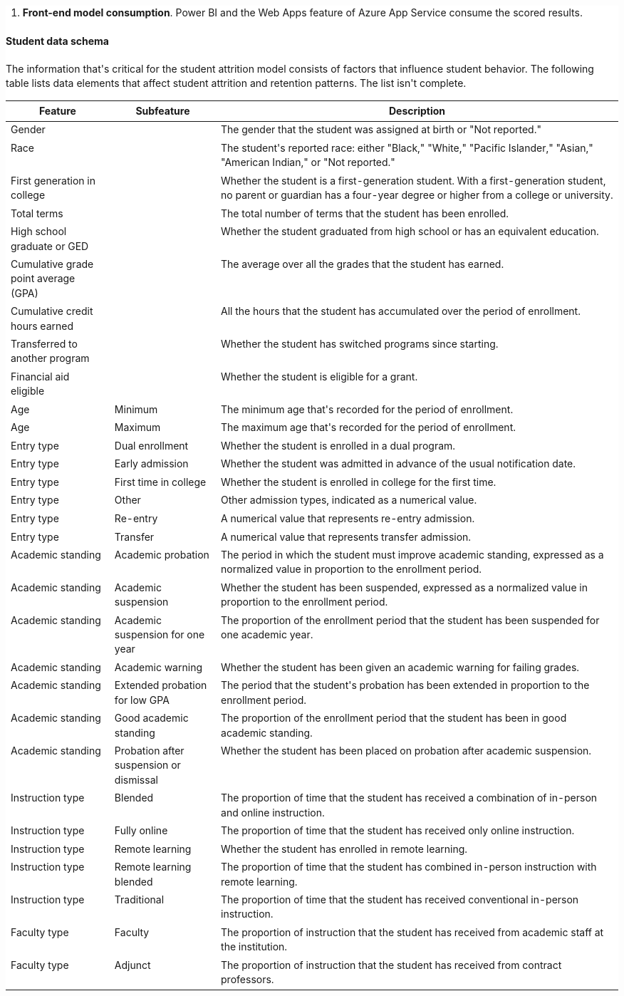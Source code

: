 1. **Front-end model consumption**. Power BI and the Web Apps feature of Azure App Service consume the scored results.

#### Student data schema

The information that's critical for the student attrition model consists of factors that influence student behavior. The following table lists data elements that affect student attrition and retention patterns. The list isn't complete.

| Feature | Subfeature | Description |
|---------|------------|-------------|
| Gender |  | The gender that the student was assigned at birth or "Not reported." |
| Race |  | The student's reported race: either "Black," "White," "Pacific Islander," "Asian," "American Indian," or "Not reported." |
| First generation in college |  | Whether the student is a first-generation student. With a first-generation student, no parent or guardian has a four-year degree or higher from a college or university. |
| Total terms |  | The total number of terms that the student has been enrolled. |
| High school graduate or GED |  | Whether the student graduated from high school or has an equivalent education. |
| Cumulative grade point average (GPA) |  | The average over all the grades that the student has earned. |
| Cumulative credit hours earned |  | All the hours that the student has accumulated over the period of enrollment. |
| Transferred to another program |  | Whether the student has switched programs since starting. |
| Financial aid eligible |  | Whether the student is eligible for a grant. |
| Age | Minimum | The minimum age that's recorded for the period of enrollment. |
| Age | Maximum | The maximum age that's recorded for the period of enrollment. |
| Entry type | Dual enrollment | Whether the student is enrolled in a dual program. |
| Entry type | Early admission | Whether the student was admitted in advance of the usual notification date. |
| Entry type | First time in college | Whether the student is enrolled in college for the first time. |
| Entry type | Other | Other admission types, indicated as a numerical value. |
| Entry type | Re-entry | A numerical value that represents re-entry admission.  |
| Entry type | Transfer | A numerical value that represents transfer admission. |
| Academic standing | Academic probation | The period in which the student must improve academic standing, expressed as a normalized value in proportion to the enrollment period. |
| Academic standing | Academic suspension | Whether the student has been suspended, expressed as a normalized value in proportion to the enrollment period. |
| Academic standing | Academic suspension for one year | The proportion of the enrollment period that the student has been suspended for one academic year. |
| Academic standing | Academic warning | Whether the student has been given an academic warning for failing grades. |
| Academic standing | Extended probation for low GPA | The period that the student's probation has been extended in proportion to the enrollment period. |
| Academic standing | Good academic standing | The proportion of the enrollment period that the student has been in good academic standing. |
| Academic standing | Probation after suspension or dismissal | Whether the student has been placed on probation after academic suspension. |
| Instruction type | Blended | The proportion of time that the student has received a combination of in-person and online instruction. |
| Instruction type | Fully online | The proportion of time that the student has received only online instruction. |
| Instruction type | Remote learning | Whether the student has enrolled in remote learning. |
| Instruction type | Remote learning blended | The proportion of time that the student has combined in-person instruction with remote learning. |
| Instruction type | Traditional | The proportion of time that the student has received conventional in-person instruction. |
| Faculty type | Faculty | The proportion of instruction that the student has received from academic staff at the institution. |
| Faculty type | Adjunct | The proportion of instruction that the student has received from contract professors. |